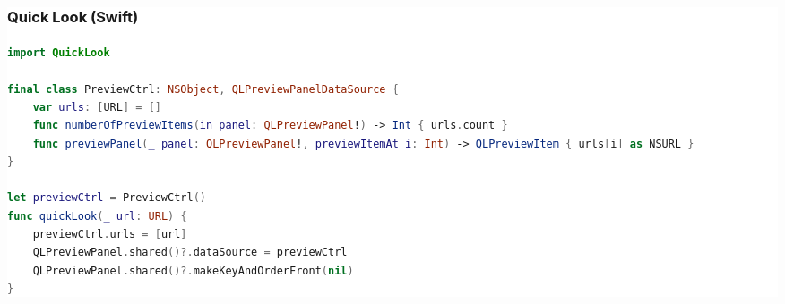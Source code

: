 ### Quick Look (Swift)

```swift
import QuickLook

final class PreviewCtrl: NSObject, QLPreviewPanelDataSource {
    var urls: [URL] = []
    func numberOfPreviewItems(in panel: QLPreviewPanel!) -> Int { urls.count }
    func previewPanel(_ panel: QLPreviewPanel!, previewItemAt i: Int) -> QLPreviewItem { urls[i] as NSURL }
}

let previewCtrl = PreviewCtrl()
func quickLook(_ url: URL) {
    previewCtrl.urls = [url]
    QLPreviewPanel.shared()?.dataSource = previewCtrl
    QLPreviewPanel.shared()?.makeKeyAndOrderFront(nil)
}
```
